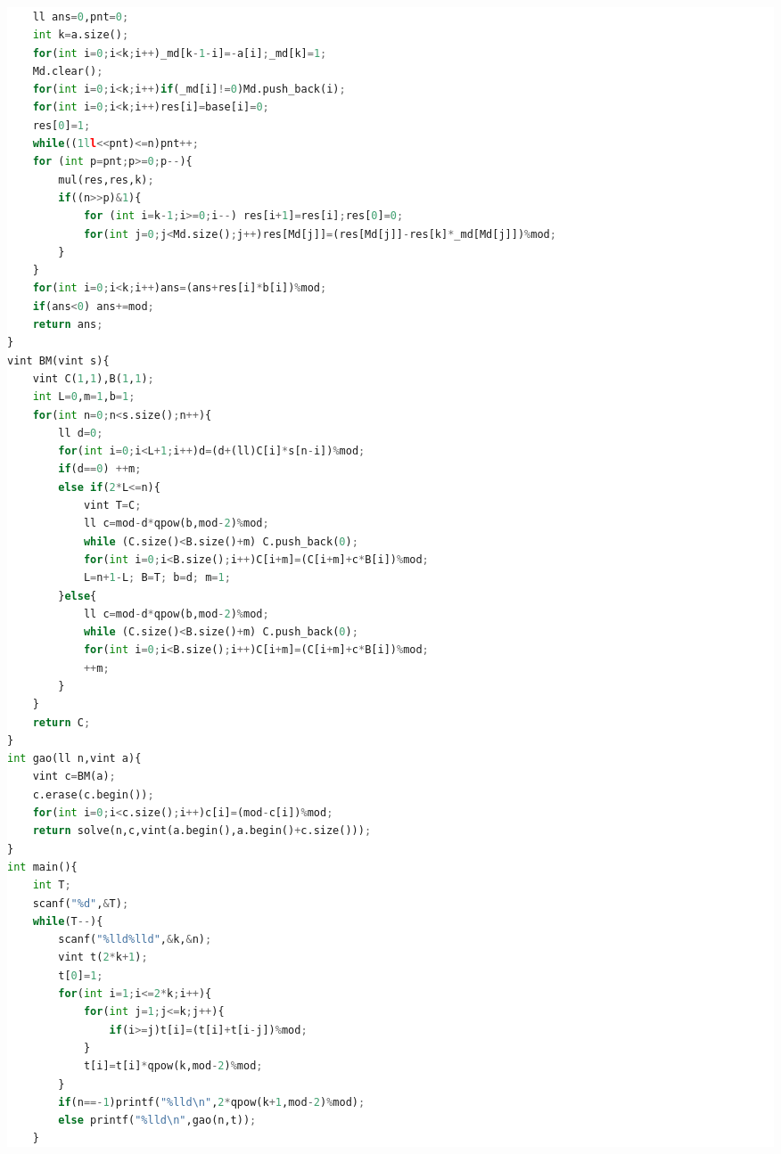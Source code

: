 ```py
    ll ans=0,pnt=0;
    int k=a.size();
    for(int i=0;i<k;i++)_md[k-1-i]=-a[i];_md[k]=1;
    Md.clear();
    for(int i=0;i<k;i++)if(_md[i]!=0)Md.push_back(i);
    for(int i=0;i<k;i++)res[i]=base[i]=0;
    res[0]=1;
    while((1ll<<pnt)<=n)pnt++;
    for (int p=pnt;p>=0;p--){
        mul(res,res,k);
        if((n>>p)&1){
            for (int i=k-1;i>=0;i--) res[i+1]=res[i];res[0]=0;
            for(int j=0;j<Md.size();j++)res[Md[j]]=(res[Md[j]]-res[k]*_md[Md[j]])%mod;
        }
    }
    for(int i=0;i<k;i++)ans=(ans+res[i]*b[i])%mod;
    if(ans<0) ans+=mod;
    return ans;
}
vint BM(vint s){
    vint C(1,1),B(1,1);
    int L=0,m=1,b=1;
    for(int n=0;n<s.size();n++){
        ll d=0;
        for(int i=0;i<L+1;i++)d=(d+(ll)C[i]*s[n-i])%mod;
        if(d==0) ++m;
        else if(2*L<=n){
            vint T=C;
            ll c=mod-d*qpow(b,mod-2)%mod;
            while (C.size()<B.size()+m) C.push_back(0);
            for(int i=0;i<B.size();i++)C[i+m]=(C[i+m]+c*B[i])%mod;
            L=n+1-L; B=T; b=d; m=1;
        }else{
            ll c=mod-d*qpow(b,mod-2)%mod;
            while (C.size()<B.size()+m) C.push_back(0);
            for(int i=0;i<B.size();i++)C[i+m]=(C[i+m]+c*B[i])%mod;
            ++m;
        }
    }
    return C;
}
int gao(ll n,vint a){
    vint c=BM(a);
    c.erase(c.begin());
    for(int i=0;i<c.size();i++)c[i]=(mod-c[i])%mod;
    return solve(n,c,vint(a.begin(),a.begin()+c.size()));
}
int main(){
    int T;
    scanf("%d",&T);
    while(T--){
        scanf("%lld%lld",&k,&n);
        vint t(2*k+1);
        t[0]=1;
        for(int i=1;i<=2*k;i++){
    		for(int j=1;j<=k;j++){
    			if(i>=j)t[i]=(t[i]+t[i-j])%mod;
    		}
    		t[i]=t[i]*qpow(k,mod-2)%mod;
        }
        if(n==-1)printf("%lld\n",2*qpow(k+1,mod-2)%mod);
        else printf("%lld\n",gao(n,t));
    }
```